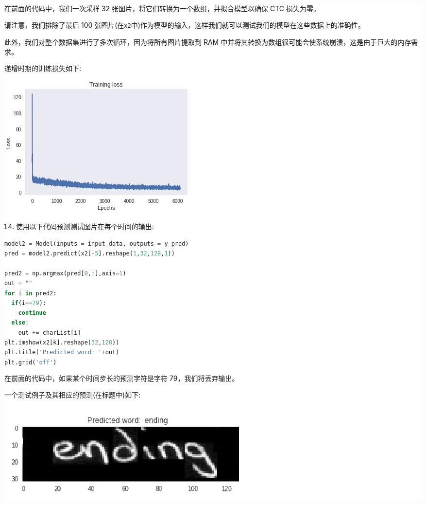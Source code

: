 在前面的代码中，我们一次采样 32 张图片，将它们转换为一个数组，并拟合模型以确保 CTC 损失为零。

请注意，我们排除了最后 100 张图片(在`x2`中)作为模型的输入，这样我们就可以测试我们的模型在这些数据上的准确性。

此外，我们对整个数据集进行了多次循环，因为将所有图片提取到 RAM 中并将其转换为数组很可能会使系统崩溃，这是由于巨大的内存需求。

递增时期的训练损失如下:

![](img/65786b6a-f385-4f80-a721-9e7111c729f5.png)

14.  使用以下代码预测测试图片在每个时间的输出:

```py
model2 = Model(inputs = input_data, outputs = y_pred)
pred = model2.predict(x2[-5].reshape(1,32,128,1))

pred2 = np.argmax(pred[0,:],axis=1)
out = ""
for i in pred2:
  if(i==79):
    continue
  else:
    out += charList[i]
plt.imshow(x2[k].reshape(32,128))
plt.title('Predicted word: '+out)
plt.grid('off')
```

在前面的代码中，如果某个时间步长的预测字符是字符 79，我们将丢弃输出。

一个测试例子及其相应的预测(在标题中)如下:

![](img/3841110b-83d4-4e17-a9ed-1a43606a7f33.png)
